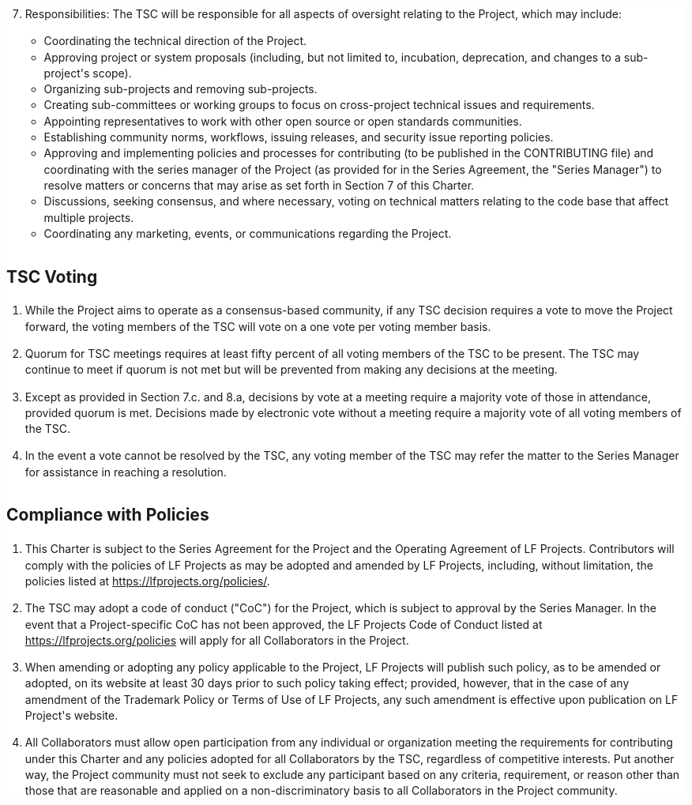 7. Responsibilities:  The TSC will be responsible for all aspects of oversight relating to the Project, which may include:

	- Coordinating the technical direction of the Project.
	- Approving project or system proposals (including, but not limited to, incubation, deprecation, and changes to a sub-project's scope).
	- Organizing sub-projects and removing sub-projects.
	- Creating sub-committees or working groups to focus on cross-project technical issues and requirements.
	- Appointing representatives to work with other open source or open standards communities.
	- Establishing community norms, workflows, issuing releases, and security issue reporting policies.
	- Approving and implementing policies and processes for contributing (to be published in the CONTRIBUTING file) and coordinating with the series manager of the Project (as provided for in the Series Agreement, the "Series Manager") to resolve matters or concerns that may arise as set forth in Section 7 of this Charter.
	- Discussions, seeking consensus, and where necessary, voting on technical matters relating to the code base that affect multiple projects.
	- Coordinating any marketing, events, or communications regarding the Project.

## TSC Voting

1. While the Project aims to operate as a consensus-based community, if any TSC decision requires a vote to move the Project forward, the voting members of the TSC will vote on a one vote per voting member basis.

2. Quorum for TSC meetings requires at least fifty percent of all voting members of the TSC to be present. The TSC may continue to meet if quorum is not met but will be prevented from making any decisions at the meeting.

3. Except as provided in Section 7.c. and 8.a, decisions by vote at a meeting require a majority vote of those in attendance, provided quorum is met. Decisions made by electronic vote without a meeting require a majority vote of all voting members of the TSC.

4. In the event a vote cannot be resolved by the TSC, any voting member of the TSC may refer the matter to the Series Manager for assistance in reaching a resolution.

## Compliance with Policies

1. This Charter is subject to the Series Agreement for the Project and the Operating Agreement of LF Projects. Contributors will comply with the policies of LF Projects as may be adopted and amended by LF Projects, including, without limitation, the policies listed at https://lfprojects.org/policies/.

2. The TSC may adopt a code of conduct ("CoC") for the Project, which is subject to approval by the Series Manager. In the event that a Project-specific CoC has not been approved, the LF Projects Code of Conduct listed at https://lfprojects.org/policies will apply for all Collaborators in the Project.

3. When amending or adopting any policy applicable to the Project, LF Projects will publish such policy, as to be amended or adopted, on its website at least 30 days prior to such policy taking effect; provided, however, that in the case of any amendment of the Trademark Policy or Terms of Use of LF Projects, any such amendment is effective upon publication on LF Project's website.

4. All Collaborators must allow open participation from any individual or organization meeting the requirements for contributing under this Charter and any policies adopted for all Collaborators by the TSC, regardless of competitive interests. Put another way, the Project community must not seek to exclude any participant based on any criteria, requirement, or reason other than those that are reasonable and applied on a non-discriminatory basis to all Collaborators in the Project community.
